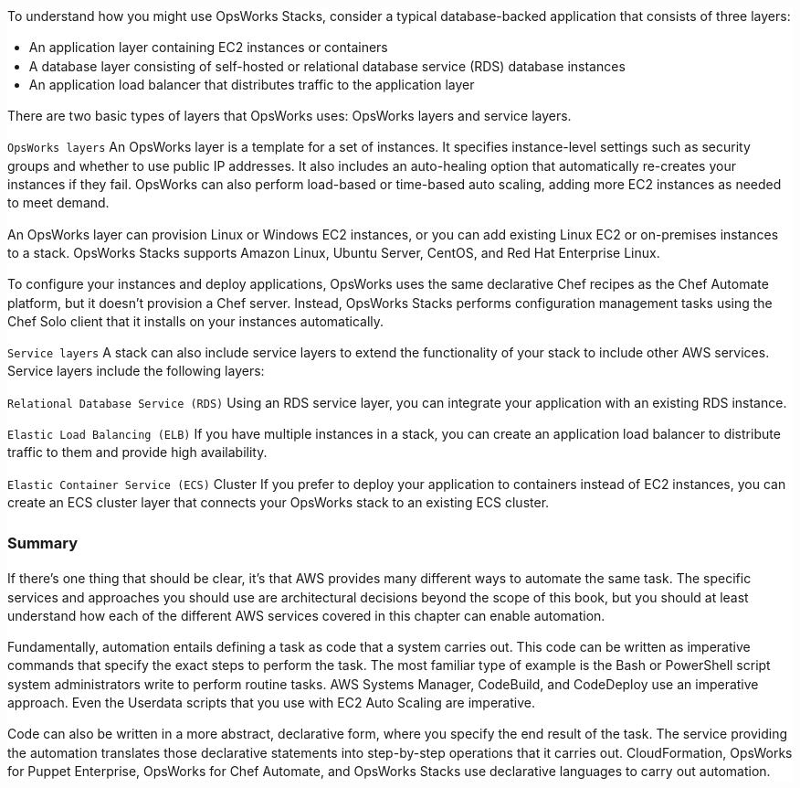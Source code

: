 To understand how you might use OpsWorks Stacks, consider a typical database-backed
application that consists of three layers:

* An application layer containing EC2 instances or containers
* A database layer consisting of self-hosted or relational database service (RDS) database
instances
* An application load balancer that distributes traffic to the application layer


There are two basic types of layers that OpsWorks uses: OpsWorks layers and service layers.


`OpsWorks layers` An OpsWorks layer is a template for a set of instances. It specifies
instance-level settings such as security groups and whether to use public IP addresses. It
also includes an auto-healing option that automatically re-creates your instances if they
fail. OpsWorks can also perform load-based or time-based auto scaling, adding more EC2
instances as needed to meet demand.

An OpsWorks layer can provision Linux or Windows EC2 instances, or you can add existing
Linux EC2 or on-premises instances to a stack. OpsWorks Stacks supports Amazon
Linux, Ubuntu Server, CentOS, and Red Hat Enterprise Linux.

To configure your instances and deploy applications, OpsWorks uses the same declarative
Chef recipes as the Chef Automate platform, but it doesn’t provision a Chef server. Instead,
OpsWorks Stacks performs configuration management tasks using the Chef Solo client that
it installs on your instances automatically.


`Service layers` A stack can also include service layers to extend the functionality of your
stack to include other AWS services. Service layers include the following layers:

   `Relational Database Service (RDS)` Using an RDS service layer, you can integrate your
application with an existing RDS instance.

   `Elastic Load Balancing (ELB)` If you have multiple instances in a stack, you can create
an application load balancer to distribute traffic to them and provide high availability.

   `Elastic Container Service (ECS)` Cluster If you prefer to deploy your application to containers
instead of EC2 instances, you can create an ECS cluster layer that connects your
OpsWorks stack to an existing ECS cluster.

### Summary

If there’s one thing that should be clear, it’s that AWS provides many different ways to automate
the same task. The specific services and approaches you should use are architectural
decisions beyond the scope of this book, but you should at least understand how each of the
different AWS services covered in this chapter can enable automation.

Fundamentally, automation entails defining a task as code that a system carries out. This
code can be written as imperative commands that specify the exact steps to perform the
task. The most familiar type of example is the Bash or PowerShell script system administrators
write to perform routine tasks. AWS Systems Manager, CodeBuild, and CodeDeploy
use an imperative approach. Even the Userdata scripts that you use with EC2 Auto Scaling
are imperative.

Code can also be written in a more abstract, declarative form, where you specify the
end result of the task. The service providing the automation translates those declarative
statements into step-by-step operations that it carries out. CloudFormation, OpsWorks for
Puppet Enterprise, OpsWorks for Chef Automate, and OpsWorks Stacks use declarative
languages to carry out automation.
